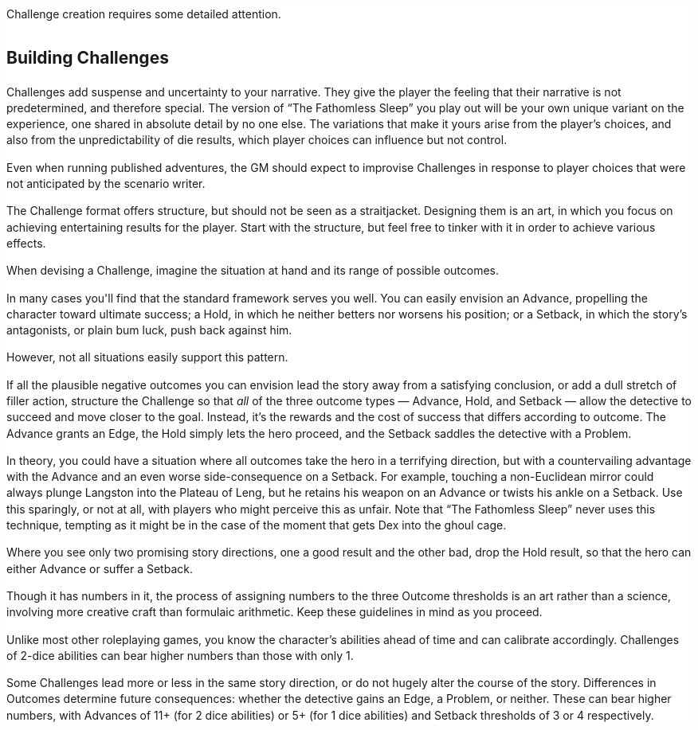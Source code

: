 Challenge creation requires some detailed attention.

## Building Challenges

Challenges add suspense and uncertainty to your narrative. They give the player the feeling that their narrative is not predetermined, and therefore special. The version of “The Fathomless Sleep” you play out will be your own unique variant on the experience, one shared in absolute detail by no one else. The variations that make it yours arise from the player’s choices, and also from the unpredictability of die results, which player choices can influence but not control.

Even when running published adventures, the GM should expect to improvise Challenges in response to player choices that were not anticipated by the scenario writer.

The Challenge format offers structure, but should not be seen as a straitjacket. Designing them is an art, in which you focus on achieving entertaining results for the player. Start with the structure, but feel free to tinker with it in order to achieve various effects.

When devising a Challenge, imagine the situation at hand and its range of possible outcomes.

In many cases you'll find that the standard framework serves you well. You can easily envision an Advance, propelling the character toward ultimate success; a Hold, in which he neither betters nor worsens his position; or a Setback, in which the story’s antagonists, or plain bum luck, push back against him.

However, not all situations easily support this pattern.

If all the plausible negative outcomes you can envision lead the story away from a satisfying conclusion, or add a dull stretch of filler action, structure the Challenge so that *all* of the three outcome types — Advance, Hold, and Setback — allow the detective to succeed and move closer to the goal. Instead, it’s the rewards and the cost of success that differs according to outcome. The Advance grants an Edge, the Hold simply lets the hero proceed, and the Setback saddles the detective with a Problem.

In theory, you could have a situation where all outcomes take the hero in a terrifying direction, but with a countervailing advantage with the Advance and an even worse side-consequence on a Setback. For example, touching a non-Euclidean mirror could always plunge Langston into the Plateau of Leng, but he retains his weapon on an Advance or twists his ankle on a Setback. Use this sparingly, or not at all, with players who might perceive this as unfair. Note that “The Fathomless Sleep” never uses this technique, tempting as it might be in the case of the moment that gets Dex into the ghoul cage.

Where you see only two promising story directions, one a good result and the other bad, drop the Hold result, so that the hero can either Advance or suffer a Setback.

Though it has numbers in it, the process of assigning numbers to the three Outcome thresholds is an art rather than a science, involving more creative craft than formulaic arithmetic. Keep these guidelines in mind as you proceed.

Unlike most other roleplaying games, you know the character’s abilities ahead of time and can calibrate accordingly. Challenges of 2-dice abilities can bear higher numbers than those with only 1.

Some Challenges lead more or less in the same story direction, or do not hugely alter the course of the story. Differences in Outcomes determine future consequences: whether the detective gains an Edge, a Problem, or neither. These can bear higher numbers, with Advances of 11+ (for 2 dice abilities) or 5+ (for 1 dice abilities) and Setback thresholds of 3 or 4 respectively.
